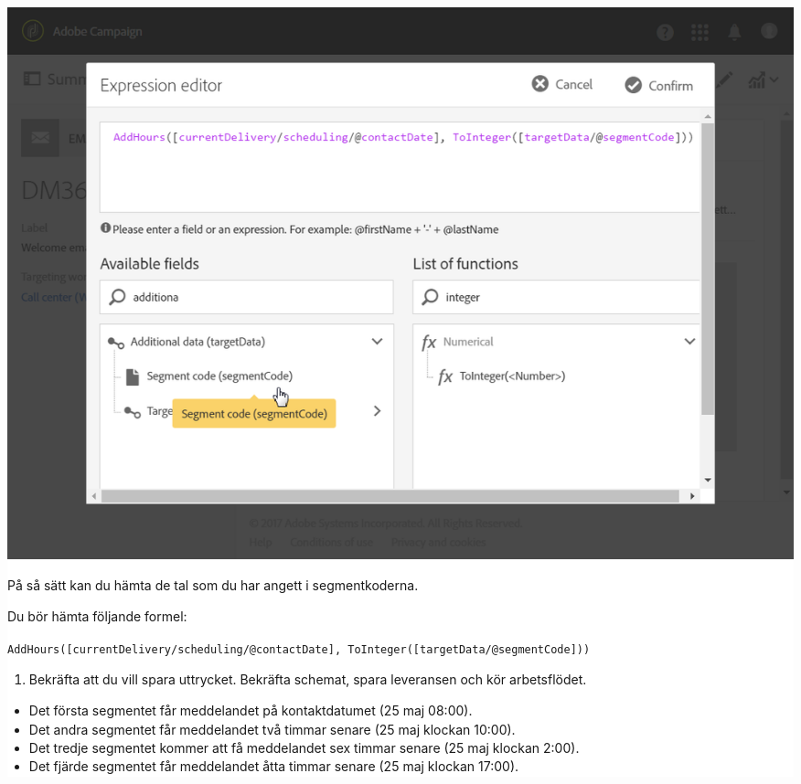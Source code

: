    ![](assets/send-time_opt_formula_expression_segment_code.png)

   På så sätt kan du hämta de tal som du har angett i segmentkoderna.

   Du bör hämta följande formel:

   ```
   AddHours([currentDelivery/scheduling/@contactDate], ToInteger([targetData/@segmentCode]))
   ```

1. Bekräfta att du vill spara uttrycket. Bekräfta schemat, spara leveransen och kör arbetsflödet.

* Det första segmentet får meddelandet på kontaktdatumet (25 maj 08:00).
* Det andra segmentet får meddelandet två timmar senare (25 maj klockan 10:00).
* Det tredje segmentet kommer att få meddelandet sex timmar senare (25 maj klockan 2:00).
* Det fjärde segmentet får meddelandet åtta timmar senare (25 maj klockan 17:00).

